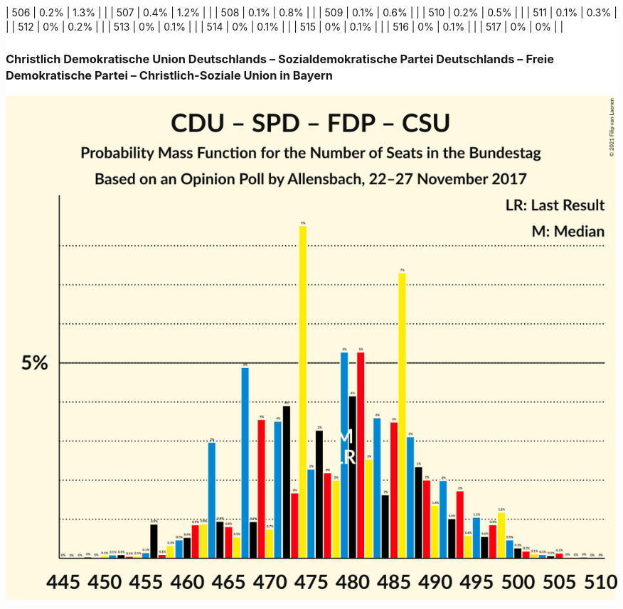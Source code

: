 | 506 | 0.2% | 1.3% |  |
| 507 | 0.4% | 1.2% |  |
| 508 | 0.1% | 0.8% |  |
| 509 | 0.1% | 0.6% |  |
| 510 | 0.2% | 0.5% |  |
| 511 | 0.1% | 0.3% |  |
| 512 | 0% | 0.2% |  |
| 513 | 0% | 0.1% |  |
| 514 | 0% | 0.1% |  |
| 515 | 0% | 0.1% |  |
| 516 | 0% | 0.1% |  |
| 517 | 0% | 0% |  |

### Christlich Demokratische Union Deutschlands – Sozialdemokratische Partei Deutschlands – Freie Demokratische Partei – Christlich-Soziale Union in Bayern

![Graph with seats probability mass function not yet produced](2017-11-27-Allensbach-coalitions-seats-pmf-cdu–spd–fdp–csu.png "Seats Probability Mass Function")
